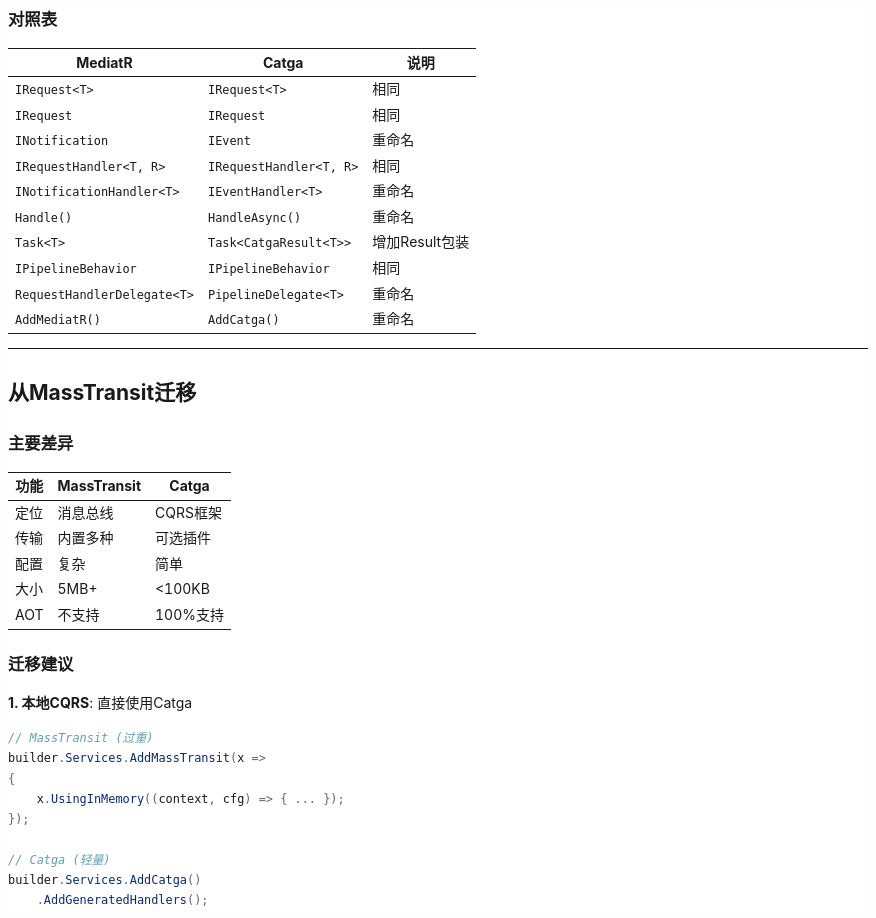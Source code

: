 
### 对照表

| MediatR | Catga | 说明 |
|---------|-------|------|
| `IRequest<T>` | `IRequest<T>` | 相同 |
| `IRequest` | `IRequest` | 相同 |
| `INotification` | `IEvent` | 重命名 |
| `IRequestHandler<T, R>` | `IRequestHandler<T, R>` | 相同 |
| `INotificationHandler<T>` | `IEventHandler<T>` | 重命名 |
| `Handle()` | `HandleAsync()` | 重命名 |
| `Task<T>` | `Task<CatgaResult<T>>` | 增加Result包装 |
| `IPipelineBehavior` | `IPipelineBehavior` | 相同 |
| `RequestHandlerDelegate<T>` | `PipelineDelegate<T>` | 重命名 |
| `AddMediatR()` | `AddCatga()` | 重命名 |

---

## 从MassTransit迁移

### 主要差异

| 功能 | MassTransit | Catga |
|------|-------------|-------|
| 定位 | 消息总线 | CQRS框架 |
| 传输 | 内置多种 | 可选插件 |
| 配置 | 复杂 | 简单 |
| 大小 | 5MB+ | <100KB |
| AOT | 不支持 | 100%支持 |

### 迁移建议

**1. 本地CQRS**: 直接使用Catga

```csharp
// MassTransit (过重)
builder.Services.AddMassTransit(x =>
{
    x.UsingInMemory((context, cfg) => { ... });
});

// Catga (轻量)
builder.Services.AddCatga()
    .AddGeneratedHandlers();
```
